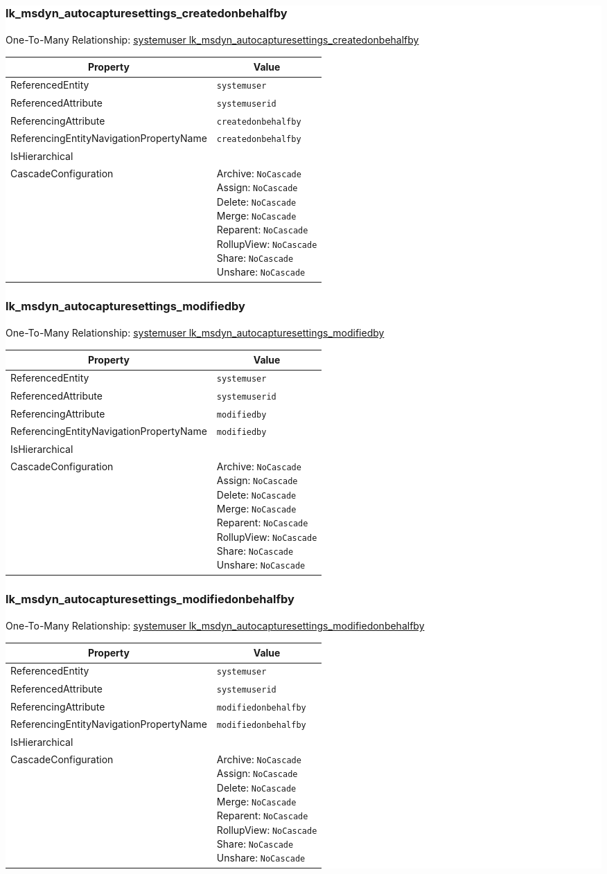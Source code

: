 ### <a name="BKMK_lk_msdyn_autocapturesettings_createdonbehalfby"></a> lk_msdyn_autocapturesettings_createdonbehalfby

One-To-Many Relationship: [systemuser lk_msdyn_autocapturesettings_createdonbehalfby](systemuser.md#BKMK_lk_msdyn_autocapturesettings_createdonbehalfby)

|Property|Value|
|---|---|
|ReferencedEntity|`systemuser`|
|ReferencedAttribute|`systemuserid`|
|ReferencingAttribute|`createdonbehalfby`|
|ReferencingEntityNavigationPropertyName|`createdonbehalfby`|
|IsHierarchical||
|CascadeConfiguration|Archive: `NoCascade`<br />Assign: `NoCascade`<br />Delete: `NoCascade`<br />Merge: `NoCascade`<br />Reparent: `NoCascade`<br />RollupView: `NoCascade`<br />Share: `NoCascade`<br />Unshare: `NoCascade`|

### <a name="BKMK_lk_msdyn_autocapturesettings_modifiedby"></a> lk_msdyn_autocapturesettings_modifiedby

One-To-Many Relationship: [systemuser lk_msdyn_autocapturesettings_modifiedby](systemuser.md#BKMK_lk_msdyn_autocapturesettings_modifiedby)

|Property|Value|
|---|---|
|ReferencedEntity|`systemuser`|
|ReferencedAttribute|`systemuserid`|
|ReferencingAttribute|`modifiedby`|
|ReferencingEntityNavigationPropertyName|`modifiedby`|
|IsHierarchical||
|CascadeConfiguration|Archive: `NoCascade`<br />Assign: `NoCascade`<br />Delete: `NoCascade`<br />Merge: `NoCascade`<br />Reparent: `NoCascade`<br />RollupView: `NoCascade`<br />Share: `NoCascade`<br />Unshare: `NoCascade`|

### <a name="BKMK_lk_msdyn_autocapturesettings_modifiedonbehalfby"></a> lk_msdyn_autocapturesettings_modifiedonbehalfby

One-To-Many Relationship: [systemuser lk_msdyn_autocapturesettings_modifiedonbehalfby](systemuser.md#BKMK_lk_msdyn_autocapturesettings_modifiedonbehalfby)

|Property|Value|
|---|---|
|ReferencedEntity|`systemuser`|
|ReferencedAttribute|`systemuserid`|
|ReferencingAttribute|`modifiedonbehalfby`|
|ReferencingEntityNavigationPropertyName|`modifiedonbehalfby`|
|IsHierarchical||
|CascadeConfiguration|Archive: `NoCascade`<br />Assign: `NoCascade`<br />Delete: `NoCascade`<br />Merge: `NoCascade`<br />Reparent: `NoCascade`<br />RollupView: `NoCascade`<br />Share: `NoCascade`<br />Unshare: `NoCascade`|
